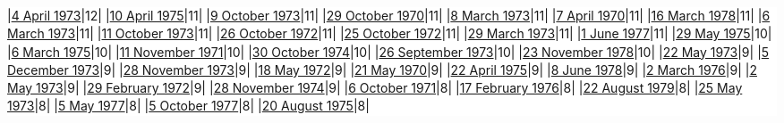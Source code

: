 |[4 April 1973](https://historichansard.net/hofreps/1973/19730404_reps_28_hor83/)|12|
|[10 April 1975](https://historichansard.net/hofreps/1975/19750410_reps_29_hor94/)|11|
|[9 October 1973](https://historichansard.net/hofreps/1973/19731009_reps_28_hor86/)|11|
|[29 October 1970](https://historichansard.net/hofreps/1970/19701029_reps_27_hor70/)|11|
|[8 March 1973](https://historichansard.net/hofreps/1973/19730308_reps_28_hor82/)|11|
|[7 April 1970](https://historichansard.net/hofreps/1970/19700407_reps_27_hor66/)|11|
|[16 March 1978](https://historichansard.net/hofreps/1978/19780316_reps_31_hor108/)|11|
|[6 March 1973](https://historichansard.net/hofreps/1973/19730306_reps_28_hor82/)|11|
|[11 October 1973](https://historichansard.net/hofreps/1973/19731011_reps_28_hor86/)|11|
|[26 October 1972](https://historichansard.net/hofreps/1972/19721026_reps_27_hor81/)|11|
|[25 October 1972](https://historichansard.net/hofreps/1972/19721025_reps_27_hor81/)|11|
|[29 March 1973](https://historichansard.net/hofreps/1973/19730329_reps_28_hor82/)|11|
|[1 June 1977](https://historichansard.net/hofreps/1977/19770601_reps_30_hor105/)|11|
|[29 May 1975](https://historichansard.net/hofreps/1975/19750529_reps_29_hor95/)|10|
|[6 March 1975](https://historichansard.net/hofreps/1975/19750306_reps_29_hor93/)|10|
|[11 November 1971](https://historichansard.net/hofreps/1971/19711111_reps_27_hor75/)|10|
|[30 October 1974](https://historichansard.net/hofreps/1974/19741030_reps_29_hor91/)|10|
|[26 September 1973](https://historichansard.net/hofreps/1973/19730926_reps_28_hor85/)|10|
|[23 November 1978](https://historichansard.net/hofreps/1978/19781123_reps_31_hor112/)|10|
|[22 May 1973](https://historichansard.net/hofreps/1973/19730522_reps_28_hor84/)|9|
|[5 December 1973](https://historichansard.net/hofreps/1973/19731205_reps_28_hor87/)|9|
|[28 November 1973](https://historichansard.net/hofreps/1973/19731128_reps_28_hor87/)|9|
|[18 May 1972](https://historichansard.net/hofreps/1972/19720518_reps_27_hor78/)|9|
|[21 May 1970](https://historichansard.net/hofreps/1970/19700521_reps_27_hor67/)|9|
|[22 April 1975](https://historichansard.net/hofreps/1975/19750422_reps_29_hor94/)|9|
|[8 June 1978](https://historichansard.net/hofreps/1978/19780608_reps_31_hor109/)|9|
|[2 March 1976](https://historichansard.net/hofreps/1976/19760302_reps_30_hor98/)|9|
|[2 May 1973](https://historichansard.net/hofreps/1973/19730502_reps_28_hor83/)|9|
|[29 February 1972](https://historichansard.net/hofreps/1972/19720229_reps_27_hor76/)|9|
|[28 November 1974](https://historichansard.net/hofreps/1974/19741128_reps_29_hor92/)|9|
|[6 October 1971](https://historichansard.net/hofreps/1971/19711006_reps_27_hor74/)|8|
|[17 February 1976](https://historichansard.net/hofreps/1976/19760217_reps_30_hor98/)|8|
|[22 August 1979](https://historichansard.net/hofreps/1979/19790822_reps_31_hor115/)|8|
|[25 May 1973](https://historichansard.net/hofreps/1973/19730525_reps_28_hor84/)|8|
|[5 May 1977](https://historichansard.net/hofreps/1977/19770505_reps_30_hor105/)|8|
|[5 October 1977](https://historichansard.net/hofreps/1977/19771005_reps_30_hor106/)|8|
|[20 August 1975](https://historichansard.net/hofreps/1975/19750820_reps_29_hor96/)|8|